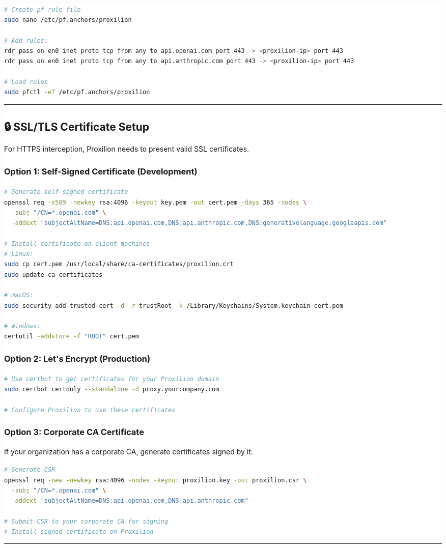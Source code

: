 ```bash
# Create pf rule file
sudo nano /etc/pf.anchors/proxilion

# Add rules:
rdr pass on en0 inet proto tcp from any to api.openai.com port 443 -> <proxilion-ip> port 443
rdr pass on en0 inet proto tcp from any to api.anthropic.com port 443 -> <proxilion-ip> port 443

# Load rules
sudo pfctl -ef /etc/pf.anchors/proxilion
```

---

## 🔒 SSL/TLS Certificate Setup

For HTTPS interception, Proxilion needs to present valid SSL certificates.

### Option 1: Self-Signed Certificate (Development)

```bash
# Generate self-signed certificate
openssl req -x509 -newkey rsa:4096 -keyout key.pem -out cert.pem -days 365 -nodes \
  -subj "/CN=*.openai.com" \
  -addext "subjectAltName=DNS:api.openai.com,DNS:api.anthropic.com,DNS:generativelanguage.googleapis.com"

# Install certificate on client machines
# Linux:
sudo cp cert.pem /usr/local/share/ca-certificates/proxilion.crt
sudo update-ca-certificates

# macOS:
sudo security add-trusted-cert -d -r trustRoot -k /Library/Keychains/System.keychain cert.pem

# Windows:
certutil -addstore -f "ROOT" cert.pem
```

### Option 2: Let's Encrypt (Production)

```bash
# Use certbot to get certificates for your Proxilion domain
sudo certbot certonly --standalone -d proxy.yourcompany.com

# Configure Proxilion to use these certificates
```

### Option 3: Corporate CA Certificate

If your organization has a corporate CA, generate certificates signed by it:

```bash
# Generate CSR
openssl req -new -newkey rsa:4096 -nodes -keyout proxilion.key -out proxilion.csr \
  -subj "/CN=*.openai.com" \
  -addext "subjectAltName=DNS:api.openai.com,DNS:api.anthropic.com"

# Submit CSR to your corporate CA for signing
# Install signed certificate on Proxilion
```

---